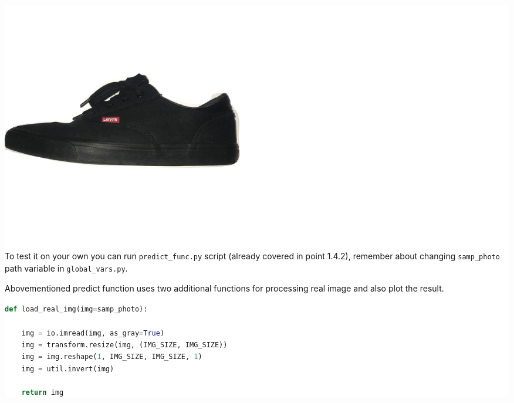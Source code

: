 <img src="https://github.com/thepr0blem/tf-zalando/blob/master/images/sample_photo.jpg" width="400">

To test it on your own you can run ```predict_func.py``` script (already covered in point 1.4.2), remember about changing ```samp_photo``` path variable in ```global_vars.py```. 

Abovementioned predict function uses two additional functions for processing real image and also plot the result. 

```python
def load_real_img(img=samp_photo):

    img = io.imread(img, as_gray=True)
    img = transform.resize(img, (IMG_SIZE, IMG_SIZE))
    img = img.reshape(1, IMG_SIZE, IMG_SIZE, 1)
    img = util.invert(img)

    return img
```
